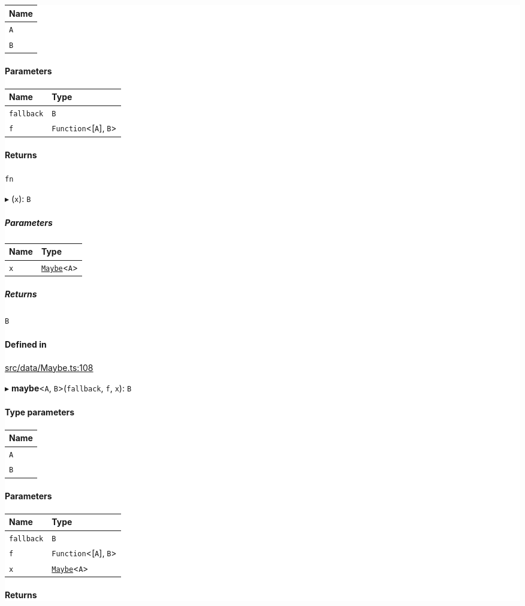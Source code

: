 | Name |
| :------ |
| `A` |
| `B` |

#### Parameters

| Name | Type |
| :------ | :------ |
| `fallback` | `B` |
| `f` | `Function`<[`A`], `B`\> |

#### Returns

`fn`

▸ (`x`): `B`

##### Parameters

| Name | Type |
| :------ | :------ |
| `x` | [`Maybe`](../classes/data.maybe.Maybe.md)<`A`\> |

##### Returns

`B`

#### Defined in

[src/data/Maybe.ts:108](https://github.com/jonlaing/shonad/blob/1b075e8/src/data/Maybe.ts#L108)

▸ **maybe**<`A`, `B`\>(`fallback`, `f`, `x`): `B`

#### Type parameters

| Name |
| :------ |
| `A` |
| `B` |

#### Parameters

| Name | Type |
| :------ | :------ |
| `fallback` | `B` |
| `f` | `Function`<[`A`], `B`\> |
| `x` | [`Maybe`](../classes/data.maybe.Maybe.md)<`A`\> |

#### Returns
